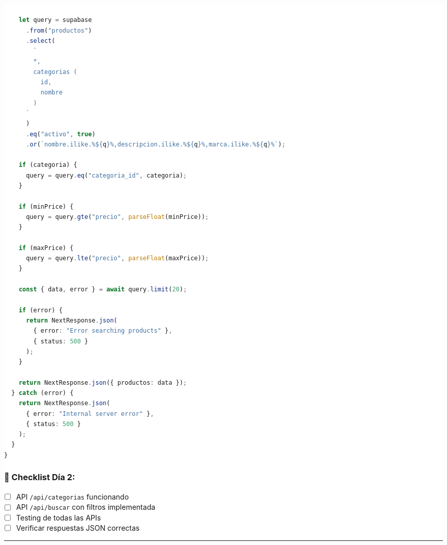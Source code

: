 ```typescript

    let query = supabase
      .from("productos")
      .select(
        `
        *,
        categorias (
          id,
          nombre
        )
      `
      )
      .eq("activo", true)
      .or(`nombre.ilike.%${q}%,descripcion.ilike.%${q}%,marca.ilike.%${q}%`);

    if (categoria) {
      query = query.eq("categoria_id", categoria);
    }

    if (minPrice) {
      query = query.gte("precio", parseFloat(minPrice));
    }

    if (maxPrice) {
      query = query.lte("precio", parseFloat(maxPrice));
    }

    const { data, error } = await query.limit(20);

    if (error) {
      return NextResponse.json(
        { error: "Error searching products" },
        { status: 500 }
      );
    }

    return NextResponse.json({ productos: data });
  } catch (error) {
    return NextResponse.json(
      { error: "Internal server error" },
      { status: 500 }
    );
  }
}
```

### **📝 Checklist Día 2:**

- [ ] API `/api/categorias` funcionando
- [ ] API `/api/buscar` con filtros implementada
- [ ] Testing de todas las APIs
- [ ] Verificar respuestas JSON correctas

---